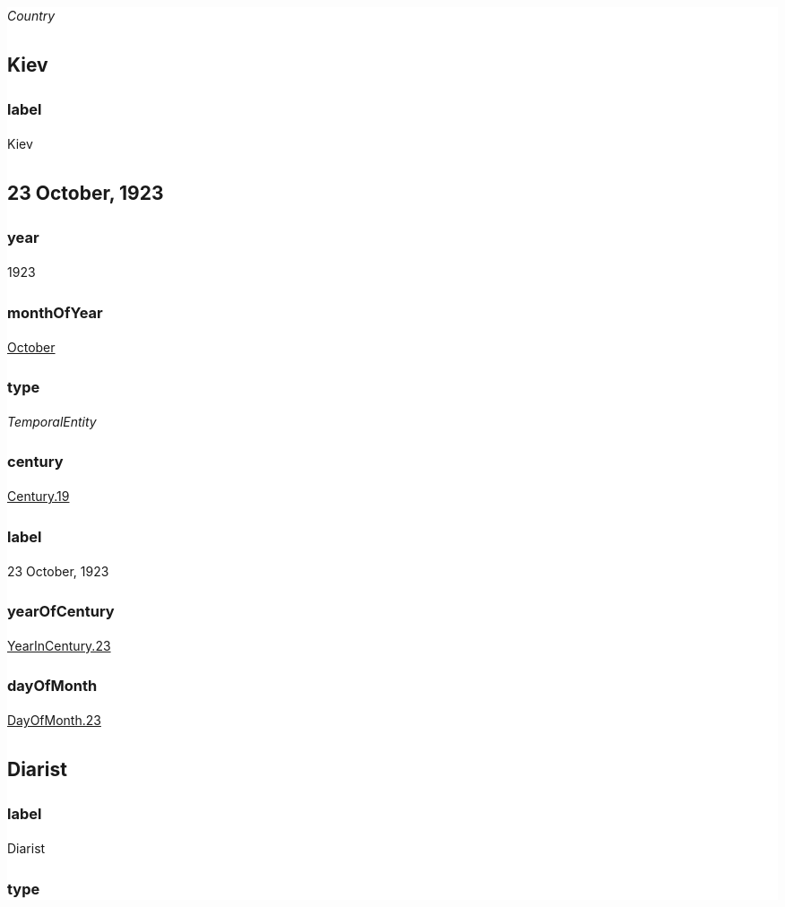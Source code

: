 
*Country*

## Kiev

### label


Kiev

## 23 October, 1923

### year


1923

### monthOfYear


[October](#October)

### type


*TemporalEntity*

### century


[Century.19](#Century.19)

### label


23 October, 1923

### yearOfCentury


[YearInCentury.23](#YearInCentury.23)

### dayOfMonth


[DayOfMonth.23](#DayOfMonth.23)

## Diarist

### label


Diarist

### type
